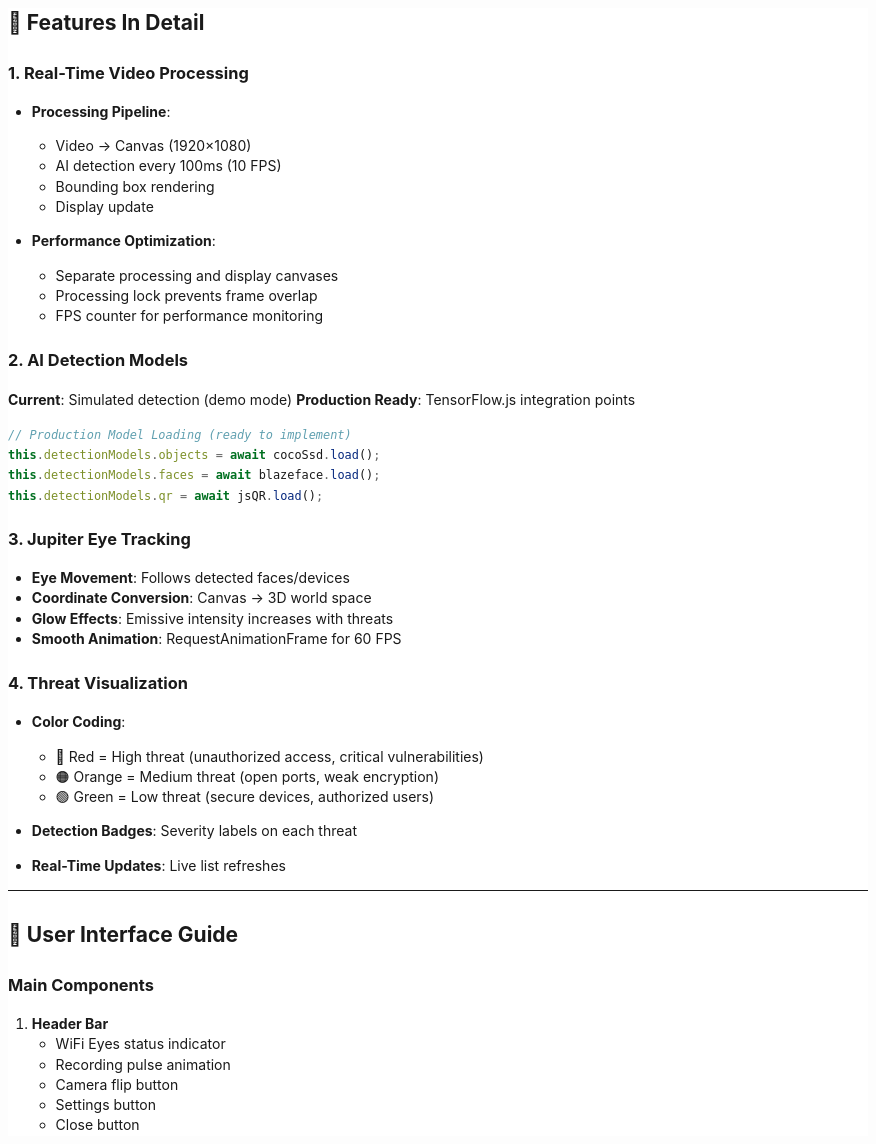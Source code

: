 
## 🎯 Features In Detail

### 1. Real-Time Video Processing

- **Processing Pipeline**: 
  - Video → Canvas (1920×1080)
  - AI detection every 100ms (10 FPS)
  - Bounding box rendering
  - Display update
  
- **Performance Optimization**:
  - Separate processing and display canvases
  - Processing lock prevents frame overlap
  - FPS counter for performance monitoring

### 2. AI Detection Models

**Current**: Simulated detection (demo mode)
**Production Ready**: TensorFlow.js integration points

```javascript
// Production Model Loading (ready to implement)
this.detectionModels.objects = await cocoSsd.load();
this.detectionModels.faces = await blazeface.load();
this.detectionModels.qr = await jsQR.load();
```

### 3. Jupiter Eye Tracking

- **Eye Movement**: Follows detected faces/devices
- **Coordinate Conversion**: Canvas → 3D world space
- **Glow Effects**: Emissive intensity increases with threats
- **Smooth Animation**: RequestAnimationFrame for 60 FPS

### 4. Threat Visualization

- **Color Coding**:
  - 🔴 Red = High threat (unauthorized access, critical vulnerabilities)
  - 🟠 Orange = Medium threat (open ports, weak encryption)
  - 🟢 Green = Low threat (secure devices, authorized users)

- **Detection Badges**: Severity labels on each threat
- **Real-Time Updates**: Live list refreshes

---

## 📱 User Interface Guide

### Main Components

1. **Header Bar**
   - WiFi Eyes status indicator
   - Recording pulse animation
   - Camera flip button
   - Settings button
   - Close button
